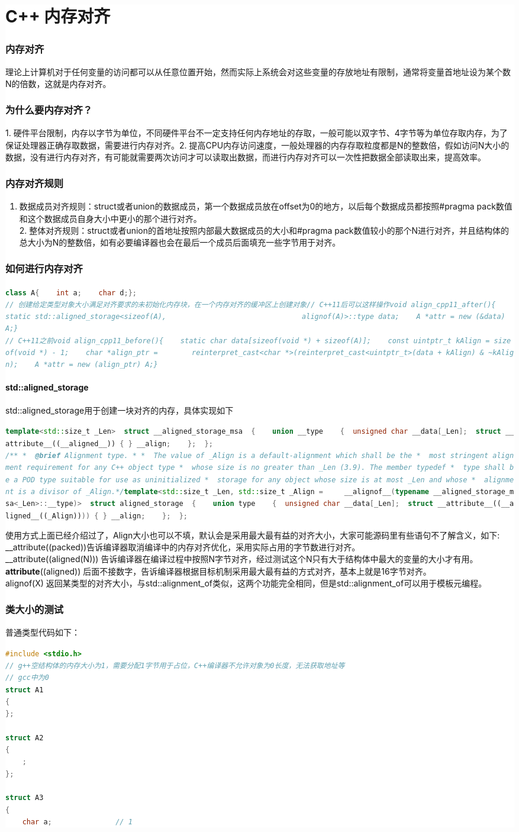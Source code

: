 # C++ 内存对齐

### 内存对齐
理论上计算机对于任何变量的访问都可以从任意位置开始，然而实际上系统会对这些变量的存放地址有限制，通常将变量首地址设为某个数N的倍数，这就是内存对齐。
### 为什么要内存对齐？
1. 硬件平台限制，内存以字节为单位，不同硬件平台不一定支持任何内存地址的存取，一般可能以双字节、4字节等为单位存取内存，为了保证处理器正确存取数据，需要进行内存对齐。2. 提高CPU内存访问速度，一般处理器的内存存取粒度都是N的整数倍，假如访问N大小的数据，没有进行内存对齐，有可能就需要两次访问才可以读取出数据，而进行内存对齐可以一次性把数据全部读取出来，提高效率。
### 内存对齐规则
1. 数据成员对齐规则：struct或者union的数据成员，第一个数据成员放在offset为0的地方，以后每个数据成员都按照#pragma pack数值和这个数据成员自身大小中更小的那个进行对齐。<br />2. 整体对齐规则：struct或者union的首地址按照内部最大数据成员的大小和#pragma pack数值较小的那个N进行对齐，并且结构体的总大小为N的整数倍，如有必要编译器也会在最后一个成员后面填充一些字节用于对齐。
<a name="uZdjt"></a>
### 如何进行内存对齐
```cpp
class A{    int a;    char d;};
// 创建给定类型对象大小满足对齐要求的未初始化内存块，在一个内存对齐的缓冲区上创建对象// C++11后可以这样操作void align_cpp11_after(){    static std::aligned_storage<sizeof(A),                                alignof(A)>::type data;    A *attr = new (&data) A;}
// C++11之前void align_cpp11_before(){    static char data[sizeof(void *) + sizeof(A)];    const uintptr_t kAlign = sizeof(void *) - 1;    char *align_ptr =        reinterpret_cast<char *>(reinterpret_cast<uintptr_t>(data + kAlign) & ~kAlign);    A *attr = new (align_ptr) A;}
```
<a name="Z3aTG"></a>
#### std::aligned_storage
std::aligned_storage用于创建一块对齐的内存，具体实现如下
```cpp
template<std::size_t _Len>  struct __aligned_storage_msa  {    union __type    {  unsigned char __data[_Len];  struct __attribute__((__aligned__)) { } __align;    };  };
/** *  @brief Alignment type. * *  The value of _Align is a default-alignment which shall be the *  most stringent alignment requirement for any C++ object type *  whose size is no greater than _Len (3.9). The member typedef *  type shall be a POD type suitable for use as uninitialized *  storage for any object whose size is at most _Len and whose *  alignment is a divisor of _Align.*/template<std::size_t _Len, std::size_t _Align =     __alignof__(typename __aligned_storage_msa<_Len>::__type)>  struct aligned_storage  {    union type    {  unsigned char __data[_Len];  struct __attribute__((__aligned__((_Align)))) { } __align;    };  };
```
使用方式上面已经介绍过了，Align大小也可以不填，默认会是采用最大最有益的对齐大小，大家可能源码里有些语句不了解含义，如下:<br />__attribute((packed))告诉编译器取消编译中的内存对齐优化，采用实际占用的字节数进行对齐。<br />__attribute((aligned(N))) 告诉编译器在编译过程中按照N字节对齐，经过测试这个N只有大于结构体中最大的变量的大小才有用。<br />__attribute__((aligned)) 后面不接数字，告诉编译器根据目标机制采用最大最有益的方式对齐，基本上就是16字节对齐。<br />alignof(X) 返回某类型的对齐大小，与std::alignment_of类似，这两个功能完全相同，但是std::alignment_of可以用于模板元编程。
<a name="39851234"></a>
### 类大小的测试
普通类型代码如下：
```cpp
#include <stdio.h>
// g++空结构体的内存大小为1，需要分配1字节用于占位，C++编译器不允许对象为0长度，无法获取地址等
// gcc中为0
struct A1
{
};

struct A2
{
    ;
};

struct A3
{
    char a;               // 1
```